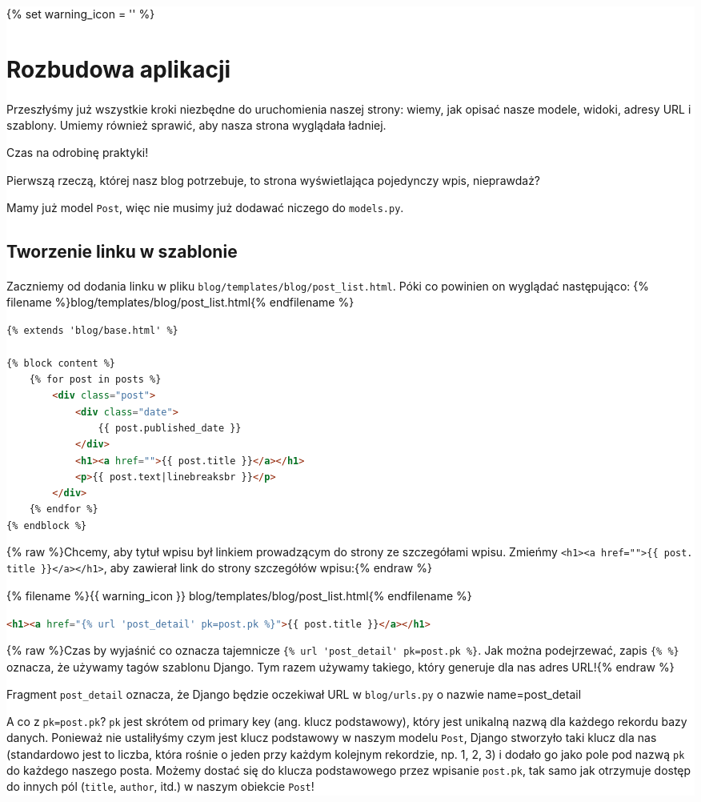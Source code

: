 {% set warning_icon = '<span class="glyphicon glyphicon-exclamation-sign" style="color: red;" aria-hidden="true" data-toggle="tooltip" title="An error is expected when you run this code!" ></span>' %}

# Rozbudowa aplikacji

Przeszłyśmy już wszystkie kroki niezbędne do uruchomienia naszej strony: wiemy, jak opisać nasze modele, widoki, adresy URL i szablony. Umiemy również sprawić, aby nasza strona wyglądała ładniej.

Czas na odrobinę praktyki!

Pierwszą rzeczą, której nasz blog potrzebuje, to strona wyświetlająca pojedynczy wpis, nieprawdaż?

Mamy już model `Post`, więc nie musimy już dodawać niczego do `models.py`.

## Tworzenie linku w szablonie

Zaczniemy od dodania linku w pliku `blog/templates/blog/post_list.html`. Póki co powinien on wyglądać następująco: {% filename %}blog/templates/blog/post_list.html{% endfilename %}

```html
{% extends 'blog/base.html' %}

{% block content %}
    {% for post in posts %}
        <div class="post">
            <div class="date">
                {{ post.published_date }}
            </div>
            <h1><a href="">{{ post.title }}</a></h1>
            <p>{{ post.text|linebreaksbr }}</p>
        </div>
    {% endfor %}
{% endblock %}
```

{% raw %}Chcemy, aby tytuł wpisu był linkiem prowadzącym do strony ze szczegółami wpisu. Zmieńmy `<h1><a href="">{{ post.title }}</a></h1>`, aby zawierał link do strony szczegółów wpisu:{% endraw %}

{% filename %}{{ warning_icon }} blog/templates/blog/post_list.html{% endfilename %}

```html
<h1><a href="{% url 'post_detail' pk=post.pk %}">{{ post.title }}</a></h1>
```

{% raw %}Czas by wyjaśnić co oznacza tajemnicze `{% url 'post_detail' pk=post.pk %}`. Jak można podejrzewać, zapis `{% %}` oznacza, że używamy tagów szablonu Django. Tym razem używamy takiego, który generuje dla nas adres URL!{% endraw %}

Fragment `post_detail` oznacza, że Django będzie oczekiwał URL w `blog/urls.py` o nazwie name=post_detail

A co z `pk=post.pk`? `pk` jest skrótem od primary key (ang. klucz podstawowy), który jest unikalną nazwą dla każdego rekordu bazy danych. Ponieważ nie ustaliłyśmy czym jest klucz podstawowy w naszym modelu `Post`, Django stworzyło taki klucz dla nas (standardowo jest to liczba, która rośnie o jeden przy każdym kolejnym rekordzie, np. 1, 2, 3) i dodało go jako pole pod nazwą `pk` do każdego naszego posta. Możemy dostać się do klucza podstawowego przez wpisanie `post.pk`, tak samo jak otrzymuje dostęp do innych pól (`title`, `author`, itd.) w naszym obiekcie `Post`!
